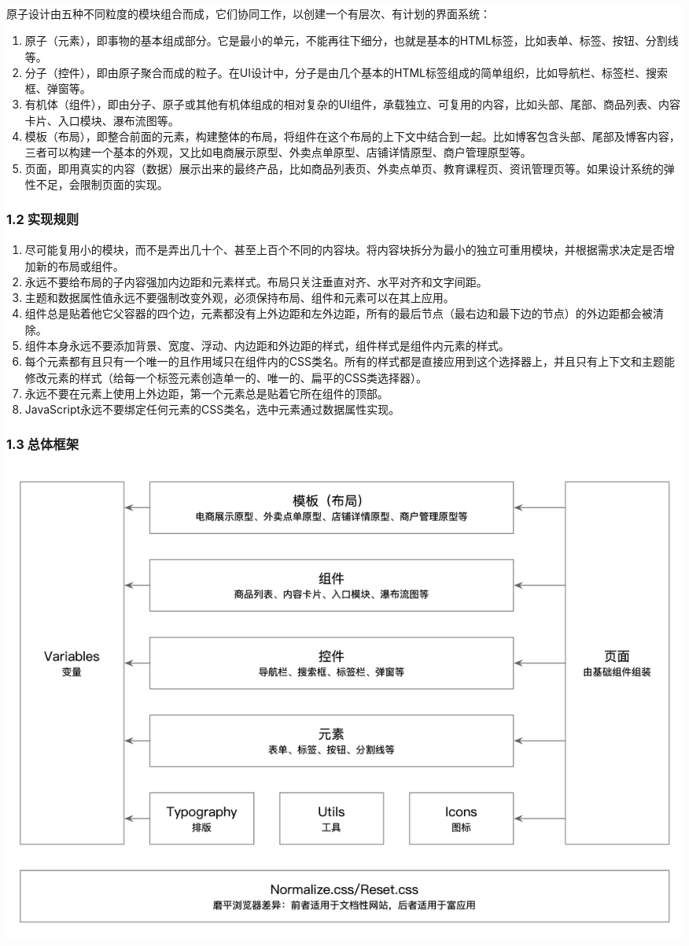 原子设计由五种不同粒度的模块组合而成，它们协同工作，以创建一个有层次、有计划的界面系统：
1. 原子（元素），即事物的基本组成部分。它是最小的单元，不能再往下细分，也就是基本的HTML标签，比如表单、标签、按钮、分割线等。
2. 分子（控件），即由原子聚合而成的粒子。在UI设计中，分子是由几个基本的HTML标签组成的简单组织，比如导航栏、标签栏、搜索框、弹窗等。
3. 有机体（组件），即由分子、原子或其他有机体组成的相对复杂的UI组件，承载独立、可复用的内容，比如头部、尾部、商品列表、内容卡片、入口模块、瀑布流图等。
4. 模板（布局），即整合前面的元素，构建整体的布局，将组件在这个布局的上下文中结合到一起。比如博客包含头部、尾部及博客内容，三者可以构建一个基本的外观，又比如电商展示原型、外卖点单原型、店铺详情原型、商户管理原型等。
5. 页面，即用真实的内容（数据）展示出来的最终产品，比如商品列表页、外卖点单页、教育课程页、资讯管理页等。如果设计系统的弹性不足，会限制页面的实现。


### 1.2 实现规则
1. 尽可能复用小的模块，而不是弄出几十个、甚至上百个不同的内容块。将内容块拆分为最小的独立可重用模块，并根据需求决定是否增加新的布局或组件。
2. 永远不要给布局的子内容强加内边距和元素样式。布局只关注垂直对齐、水平对齐和文字间距。
3. 主题和数据属性值永远不要强制改变外观，必须保持布局、组件和元素可以在其上应用。
4. 组件总是贴着他它父容器的四个边，元素都没有上外边距和左外边距，所有的最后节点（最右边和最下边的节点）的外边距都会被清除。
5. 组件本身永远不要添加背景、宽度、浮动、内边距和外边距的样式，组件样式是组件内元素的样式。
6. 每个元素都有且只有一个唯一的且作用域只在组件内的CSS类名。所有的样式都是直接应用到这个选择器上，并且只有上下文和主题能修改元素的样式（给每一个标签元素创造单一的、唯一的、扁平的CSS类选择器）。
7. 永远不要在元素上使用上外边距，第一个元素总是贴着它所在组件的顶部。
8. JavaScript永远不要绑定任何元素的CSS类名，选中元素通过数据属性实现。


### 1.3 总体框架

![CSS总体架构](../static/assets/images/spec-css-arch.png)
